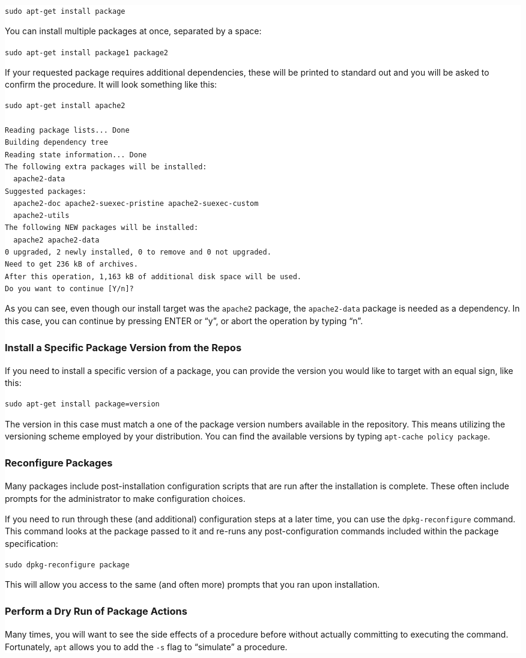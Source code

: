     sudo apt-get install package

You can install multiple packages at once, separated by a space:

    sudo apt-get install package1 package2

If your requested package requires additional dependencies, these will be printed to standard out and you will be asked to confirm the procedure. It will look something like this:

    sudo apt-get install apache2

    Reading package lists... Done
    Building dependency tree       
    Reading state information... Done
    The following extra packages will be installed:
      apache2-data
    Suggested packages:
      apache2-doc apache2-suexec-pristine apache2-suexec-custom
      apache2-utils
    The following NEW packages will be installed:
      apache2 apache2-data
    0 upgraded, 2 newly installed, 0 to remove and 0 not upgraded.
    Need to get 236 kB of archives.
    After this operation, 1,163 kB of additional disk space will be used.
    Do you want to continue [Y/n]?

As you can see, even though our install target was the `apache2` package, the `apache2-data` package is needed as a dependency. In this case, you can continue by pressing ENTER or “y”, or abort the operation by typing “n”.

### Install a Specific Package Version from the Repos

If you need to install a specific version of a package, you can provide the version you would like to target with an equal sign, like this:

    sudo apt-get install package=version

The version in this case must match a one of the package version numbers available in the repository. This means utilizing the versioning scheme employed by your distribution. You can find the available versions by typing `apt-cache policy package`.

### Reconfigure Packages

Many packages include post-installation configuration scripts that are run after the installation is complete. These often include prompts for the administrator to make configuration choices.

If you need to run through these (and additional) configuration steps at a later time, you can use the `dpkg-reconfigure` command. This command looks at the package passed to it and re-runs any post-configuration commands included within the package specification:

    sudo dpkg-reconfigure package

This will allow you access to the same (and often more) prompts that you ran upon installation.

### Perform a Dry Run of Package Actions

Many times, you will want to see the side effects of a procedure before without actually committing to executing the command. Fortunately, `apt` allows you to add the `-s` flag to “simulate” a procedure.
